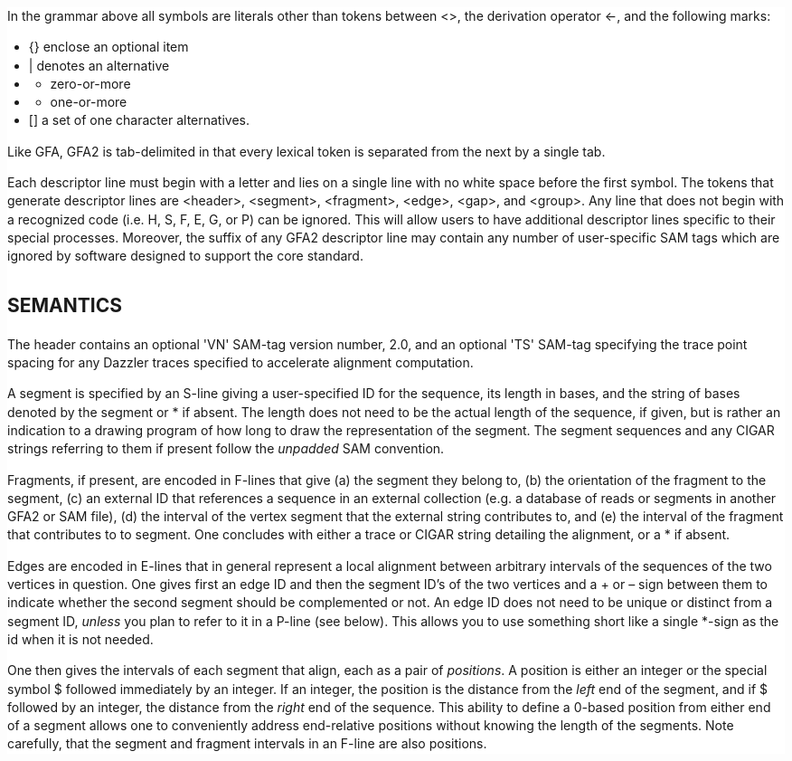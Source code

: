 In the grammar above all symbols are literals other than tokens between <>, the derivation
operator <-, and the following marks:

  * {} enclose an optional item
  * | denotes an alternative
  * * zero-or-more
  * + one-or-more
  * [] a set of one character alternatives.

Like GFA, GFA2 is tab-delimited in that every lexical token is separated from the next
by a single tab.

Each descriptor line must begin with a letter and lies on a single line with no white space
before the first symbol.   The tokens that generate descriptor lines are \<header\>, \<segment\>,
\<fragment\>, \<edge\>, \<gap\>, and \<group\>.
Any line that does not begin with a recognized code (i.e. H, S, F, E, G, or P) can be ignored.
This will allow users to have additional descriptor lines specific to their special processes.
Moreover, the suffix of any GFA2 descriptor line may contain any number of user-specific SAM
tags which are ignored by software designed to support the core standard.

## SEMANTICS

The header contains an optional 'VN' SAM-tag version number, 2.0, and an optional 'TS' SAM-tag specifying
the trace point spacing for any Dazzler traces specified to accelerate alignment computation.

A segment is specified by an S-line giving a user-specified ID for the
sequence, its length in bases, and the string of bases denoted by the segment or * if absent.
The length does not need to be the actual length of the sequence, if given, but is rather
an indication to a drawing program of how long to draw the representation of the segment.
The segment sequences and any CIGAR strings referring to them if present follow the
*unpadded* SAM convention.

Fragments, if present, are encoded in F-lines that give (a) the segment they belong to, (b) the
orientation of the fragment to the segment, (c) an external ID that references a sequence
in an external collection (e.g. a database of reads or segments in another GFA2 or SAM file),
(d) the interval of the vertex segment that the external string contributes to, and (e)
the interval of the fragment that contributes to to segment.  One concludes with either a
trace or CIGAR string detailing the alignment, or a \* if absent.

Edges are encoded in E-lines that in general represent a local alignment between arbitrary
intervals of the sequences of the two vertices in question. One gives first an edge ID and
then the segment ID’s of the two vertices and a + or – sign between them to indicate whether
the second segment should be complemented or not.  An edge ID does not need to be unique or
distinct from a segment ID, *unless* you plan to refer to it in a P-line (see below).  This
allows you to use something short like a single *-sign as the id when it is not needed.

One then gives the intervals of each segment that align, each as a pair of *positions*.  A position
is either an integer or the special symbol $ followed immediately by an integer.
If an integer, the position is the distance from the *left* end of the segment,
and if $ followed by an integer, the distance from the *right* end
of the sequence.  This ability to define a 0-based position from either end of a segment
allows one to conveniently address end-relative positions without knowing the length of
the segments.  Note carefully, that the segment and fragment intervals in an F-line are
also positions.
